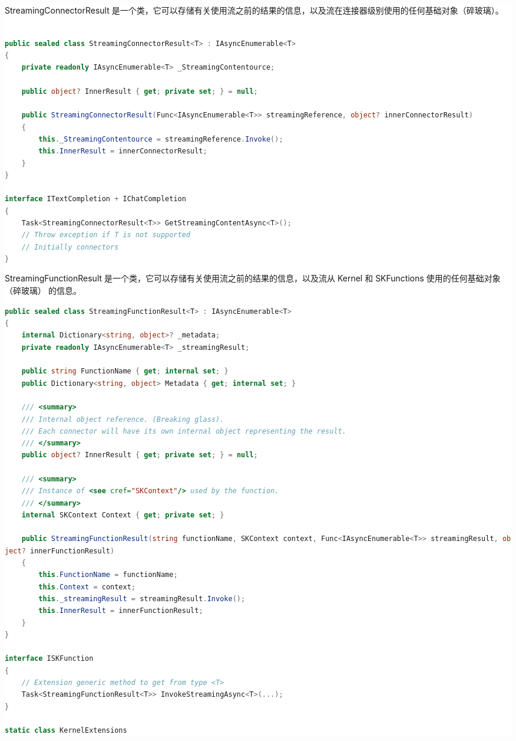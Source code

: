 StreamingConnectorResult 是一个类，它可以存储有关使用流之前的结果的信息，以及流在连接器级别使用的任何基础对象（碎玻璃）。

```csharp

public sealed class StreamingConnectorResult<T> : IAsyncEnumerable<T>
{
    private readonly IAsyncEnumerable<T> _StreamingContentource;

    public object? InnerResult { get; private set; } = null;

    public StreamingConnectorResult(Func<IAsyncEnumerable<T>> streamingReference, object? innerConnectorResult)
    {
        this._StreamingContentource = streamingReference.Invoke();
        this.InnerResult = innerConnectorResult;
    }
}

interface ITextCompletion + IChatCompletion
{
    Task<StreamingConnectorResult<T>> GetStreamingContentAsync<T>();
    // Throw exception if T is not supported
    // Initially connectors
}
```

StreamingFunctionResult 是一个类，它可以存储有关使用流之前的结果的信息，以及流从 Kernel 和 SKFunctions 使用的任何基础对象 （碎玻璃） 的信息。

```csharp
public sealed class StreamingFunctionResult<T> : IAsyncEnumerable<T>
{
    internal Dictionary<string, object>? _metadata;
    private readonly IAsyncEnumerable<T> _streamingResult;

    public string FunctionName { get; internal set; }
    public Dictionary<string, object> Metadata { get; internal set; }

    /// <summary>
    /// Internal object reference. (Breaking glass).
    /// Each connector will have its own internal object representing the result.
    /// </summary>
    public object? InnerResult { get; private set; } = null;

    /// <summary>
    /// Instance of <see cref="SKContext"/> used by the function.
    /// </summary>
    internal SKContext Context { get; private set; }

    public StreamingFunctionResult(string functionName, SKContext context, Func<IAsyncEnumerable<T>> streamingResult, object? innerFunctionResult)
    {
        this.FunctionName = functionName;
        this.Context = context;
        this._streamingResult = streamingResult.Invoke();
        this.InnerResult = innerFunctionResult;
    }
}

interface ISKFunction
{
    // Extension generic method to get from type <T>
    Task<StreamingFunctionResult<T>> InvokeStreamingAsync<T>(...);
}

static class KernelExtensions
```
